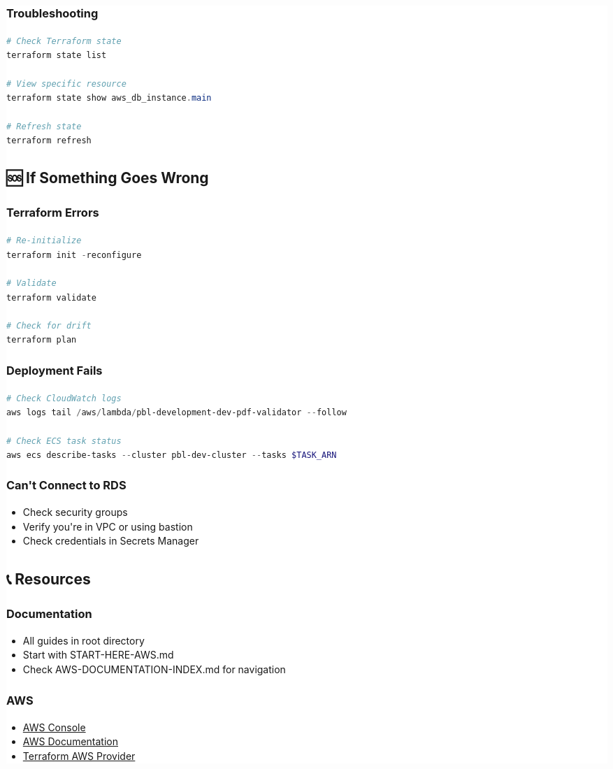 ### Troubleshooting
```powershell
# Check Terraform state
terraform state list

# View specific resource
terraform state show aws_db_instance.main

# Refresh state
terraform refresh
```

## 🆘 If Something Goes Wrong

### Terraform Errors
```powershell
# Re-initialize
terraform init -reconfigure

# Validate
terraform validate

# Check for drift
terraform plan
```

### Deployment Fails
```powershell
# Check CloudWatch logs
aws logs tail /aws/lambda/pbl-development-dev-pdf-validator --follow

# Check ECS task status
aws ecs describe-tasks --cluster pbl-dev-cluster --tasks $TASK_ARN
```

### Can't Connect to RDS
- Check security groups
- Verify you're in VPC or using bastion
- Check credentials in Secrets Manager

## 📞 Resources

### Documentation
- All guides in root directory
- Start with START-HERE-AWS.md
- Check AWS-DOCUMENTATION-INDEX.md for navigation

### AWS
- [AWS Console](https://console.aws.amazon.com/)
- [AWS Documentation](https://docs.aws.amazon.com/)
- [Terraform AWS Provider](https://registry.terraform.io/providers/hashicorp/aws/latest/docs)
